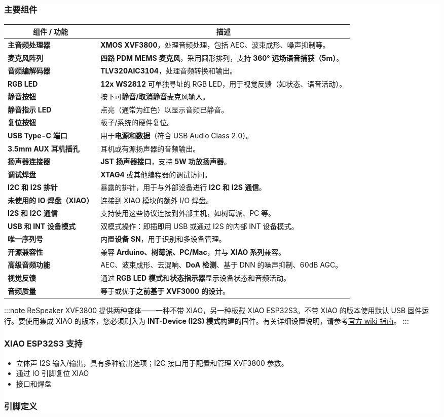 ### 主要组件

| **组件 / 功能**               | **描述**                                                                                            |
| ----------------------------- | ---------------------------------------------------------------------------------------------------- |
| **主音频处理器**              | **XMOS XVF3800**，处理音频处理，包括 AEC、波束成形、噪声抑制等。                                    |
| **麦克风阵列**                | **四路 PDM MEMS 麦克风**，采用圆形排列，支持 **360° 远场语音捕获（5m）**。                          |
| **音频编解码器**              | **TLV320AIC3104**，处理音频转换和输出。                                                             |
| **RGB LED**                   | **12x WS2812** 可单独寻址的 RGB LED，用于视觉反馈（如状态、语音活动）。                             |
| **静音按钮**                  | 按下可**静音/取消静音**麦克风输入。                                                                  |
| **静音指示 LED**              | 点亮（通常为红色）以显示音频已静音。                                                                |
| **复位按钮**                  | 板子/系统的硬件复位。                                                                               |
| **USB Type-C 端口**           | 用于**电源和数据**（符合 USB Audio Class 2.0）。                                                   |
| **3.5mm AUX 耳机插孔**        | 耳机或有源扬声器的音频输出。                                                                        |
| **扬声器连接器**              | **JST 扬声器接口**，支持 **5W 功放扬声器**。                                                       |
| **调试焊盘**                  | **XTAG4** 或其他编程器的调试访问。                                                                  |
| **I2C 和 I2S 排针**           | 暴露的排针，用于与外部设备进行 **I2C 和 I2S 通信**。                                               |
| **未使用的 IO 焊盘（XIAO）**  | 连接到 XIAO 模块的额外 I/O 焊盘。                                                                   |
| **I2S 和 I2C 通信**           | 支持使用这些协议连接到外部主机，如树莓派、PC 等。                                                   |
| **USB 和 INT 设备模式**       | 双模式操作：即插即用 USB 或通过 I2S 的内部 INT 设备模式。                                          |
| **唯一序列号**                | 内置**设备 SN**，用于识别和多设备管理。                                                            |
| **开源兼容性**                | 兼容 **Arduino、树莓派、PC/Mac**，并与 **XIAO 系列**兼容。                                         |
| **高级音频功能**              | AEC、波束成形、去混响、**DoA 检测**、基于 DNN 的噪声抑制、60dB AGC。                               |
| **视觉反馈**                  | 通过 **RGB LED 模式**和**状态指示器**显示设备状态和音频活动。                                      |
| **音频质量**                  | 等于或优于**之前基于 XVF3000 的设计**。                                                            |

:::note
ReSpeaker XVF3800 提供两种变体——一种不带 XIAO，另一种板载 XIAO ESP32S3。不带 XIAO 的版本使用默认 USB 固件运行。要使用集成 XIAO 的版本，您必须刷入为 **INT-Device (I2S) 模式**构建的固件。有关详细设置说明，请参考[官方 wiki 指南](docs/Sensor/reSpeaker_XVF3800_USB_4_Mic_Array/respeaker_xvf3800_with_xiao_intro.md)。
:::

### XIAO ESP32S3 支持

- 立体声 I2S 输入/输出，具有多种输出选项；I2C 接口用于配置和管理 XVF3800 参数。
- 通过 IO 引脚复位 XIAO
- 接口和焊盘

### 引脚定义
